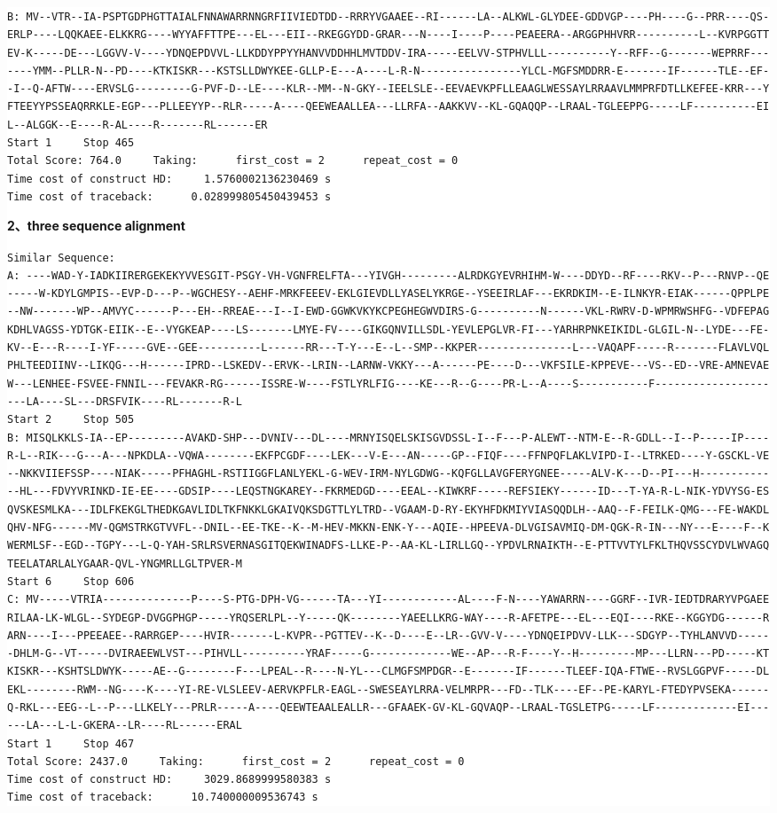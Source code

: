 ```
B: MV--VTR--IA-PSPTGDPHGTTAIALFNNAWARRNNGRFIIVIEDTDD--RRRYVGAAEE--RI------LA--ALKWL-GLYDEE-GDDVGP----PH----G--PRR----QS-ERLP----LQQKAEE-ELKKRG----WYYAFFTTPE---EL---EII--RKEGGYDD-GRAR---N----I----P----PEAEERA--ARGGPHHVRR----------L--KVRPGGTTEV-K-----DE---LGGVV-V----YDNQEPDVVL-LLKDDYPPYYHANVVDDHHLMVTDDV-IRA-----EELVV-STPHVLLL----------Y--RFF--G-------WEPRRF-------YMM--PLLR-N--PD----KTKISKR---KSTSLLDWYKEE-GLLP-E---A----L-R-N----------------YLCL-MGFSMDDRR-E-------IF------TLE--EF--I--Q-AFTW----ERVSLG---------G-PVF-D--LE----KLR--MM--N-GKY--IEELSLE--EEVAEVKPFLLEAAGLWESSAYLRRAAVLMMPRFDTLLKEFEE-KRR---YFTEEYYPSSEAQRRKLE-EGP---PLLEEYYP--RLR-----A----QEEWEAALLEA---LLRFA--AAKKVV--KL-GQAQQP--LRAAL-TGLEEPPG-----LF----------EIL--ALGGK--E----R-AL----R-------RL------ER
Start 1     Stop 465
Total Score: 764.0     Taking:      first_cost = 2      repeat_cost = 0
Time cost of construct HD:     1.5760002136230469 s
Time cost of traceback:      0.028999805450439453 s
```

**2、three sequence alignment**

```
Similar Sequence:
A: ----WAD-Y-IADKIIRERGEKEKYVVESGIT-PSGY-VH-VGNFRELFTA---YIVGH---------ALRDKGYEVRHIHM-W----DDYD--RF----RKV--P---RNVP--QE-----W-KDYLGMPIS--EVP-D---P--WGCHESY--AEHF-MRKFEEEV-EKLGIEVDLLYASELYKRGE--YSEEIRLAF---EKRDKIM--E-ILNKYR-EIAK------QPPLPE--NW-------WP--AMVYC------P---EH--RREAE---I--I-EWD-GGWKVKYKCPEGHEGWVDIRS-G----------N------VKL-RWRV-D-WPMRWSHFG--VDFEPAGKDHLVAGSS-YDTGK-EIIK--E--VYGKEAP----LS-------LMYE-FV----GIKGQNVILLSDL-YEVLEPGLVR-FI---YARHRPNKEIKIDL-GLGIL-N--LYDE---FE-KV--E---R----I-YF-----GVE--GEE----------L------RR---T-Y---E--L--SMP--KKPER---------------L---VAQAPF-----R-------FLAVLVQLPHLTEEDIINV--LIKQG---H------IPRD--LSKEDV--ERVK--LRIN--LARNW-VKKY---A------PE----D---VKFSILE-KPPEVE---VS--ED--VRE-AMNEVAEW---LENHEE-FSVEE-FNNIL---FEVAKR-RG------ISSRE-W----FSTLYRLFIG----KE---R--G----PR-L--A----S-----------F---------------------LA----SL---DRSFVIK----RL-------R-L
Start 2     Stop 505
B: MISQLKKLS-IA--EP---------AVAKD-SHP---DVNIV---DL----MRNYISQELSKISGVDSSL-I--F---P-ALEWT--NTM-E--R-GDLL--I--P-----IP----R-L--RIK---G---A---NPKDLA--VQWA--------EKFPCGDF----LEK---V-E---AN-----GP--FIQF----FFNPQFLAKLVIPD-I--LTRKED----Y-GSCKL-VE--NKKVIIEFSSP----NIAK-----PFHAGHL-RSTIIGGFLANLYEKL-G-WEV-IRM-NYLGDWG--KQFGLLAVGFERYGNEE-----ALV-K---D--PI---H-------------HL---FDVYVRINKD-IE-EE----GDSIP----LEQSTNGKAREY--FKRMEDGD----EEAL--KIWKRF-----REFSIEKY------ID---T-YA-R-L-NIK-YDVYSG-ESQVSKESMLKA---IDLFKEKGLTHEDKGAVLIDLTKFNKKLGKAIVQKSDGTTLYLTRD--VGAAM-D-RY-EKYHFDKMIYVIASQQDLH--AAQ--F-FEILK-QMG---FE-WAKDLQHV-NFG------MV-QGMSTRKGTVVFL--DNIL--EE-TKE--K--M-HEV-MKKN-ENK-Y---AQIE--HPEEVA-DLVGISAVMIQ-DM-QGK-R-IN---NY---E----F--KWERMLSF--EGD--TGPY---L-Q-YAH-SRLRSVERNASGITQEKWINADFS-LLKE-P--AA-KL-LIRLLGQ--YPDVLRNAIKTH--E-PTTVVTYLFKLTHQVSSCYDVLWVAGQTEELATARLALYGAAR-QVL-YNGMRLLGLTPVER-M
Start 6     Stop 606
C: MV-----VTRIA--------------P----S-PTG-DPH-VG------TA---YI------------AL----F-N----YAWARRN----GGRF--IVR-IEDTDRARYVPGAEERILAA-LK-WLGL--SYDEGP-DVGGPHGP-----YRQSERLPL--Y-----QK--------YAEELLKRG-WAY----R-AFETPE---EL---EQI----RKE--KGGYDG------RARN----I---PPEEAEE--RARRGEP----HVIR-------L-KVPR--PGTTEV--K--D----E--LR--GVV-V----YDNQEIPDVV-LLK---SDGYP--TYHLANVVD------DHLM-G--VT-----DVIRAEEWLVST---PIHVLL----------YRAF-----G-------------WE--AP---R-F----Y--H---------MP---LLRN---PD-----KTKISKR---KSHTSLDWYK-----AE--G--------F---LPEAL--R----N-YL---CLMGFSMPDGR--E-------IF------TLEEF-IQA-FTWE--RVSLGGPVF-----DLEKL--------RWM--NG----K----YI-RE-VLSLEEV-AERVKPFLR-EAGL--SWESEAYLRRA-VELMRPR---FD--TLK----EF--PE-KARYL-FTEDYPVSEKA------Q-RKL---EEG--L--P---LLKELY---PRLR-----A----QEEWTEAALEALLR---GFAAEK-GV-KL-GQVAQP--LRAAL-TGSLETPG-----LF-------------EI------LA---L-L-GKERA--LR----RL------ERAL
Start 1     Stop 467
Total Score: 2437.0     Taking:      first_cost = 2      repeat_cost = 0
Time cost of construct HD:     3029.8689999580383 s
Time cost of traceback:      10.740000009536743 s
```
